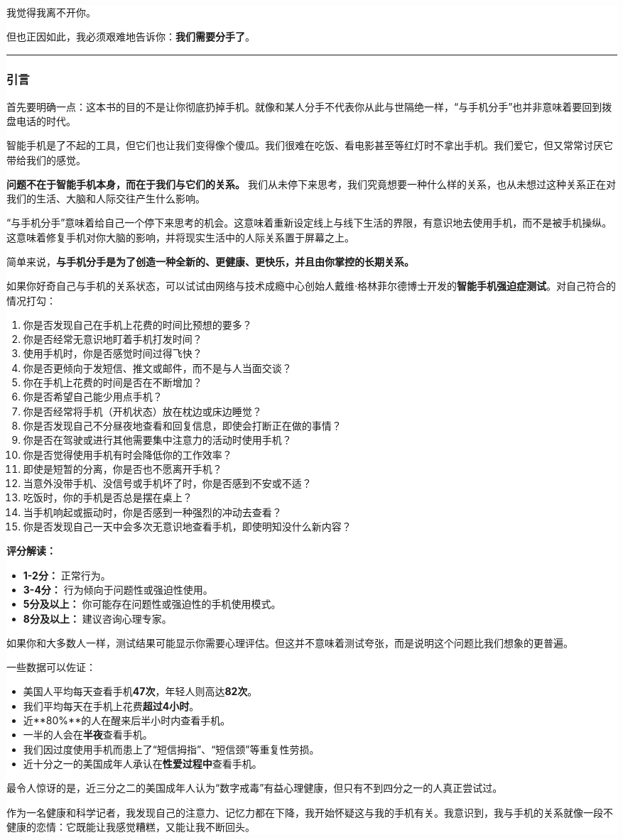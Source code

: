 我觉得我离不开你。

但也正因如此，我必须艰难地告诉你：**我们需要分手了**。

---

### 引言

首先要明确一点：这本书的目的不是让你彻底扔掉手机。就像和某人分手不代表你从此与世隔绝一样，“与手机分手”也并非意味着要回到拨盘电话的时代。

智能手机是了不起的工具，但它们也让我们变得像个傻瓜。我们很难在吃饭、看电影甚至等红灯时不拿出手机。我们爱它，但又常常讨厌它带给我们的感觉。

**问题不在于智能手机本身，而在于我们与它们的关系。** 我们从未停下来思考，我们究竟想要一种什么样的关系，也从未想过这种关系正在对我们的生活、大脑和人际交往产生什么影响。

“与手机分手”意味着给自己一个停下来思考的机会。这意味着重新设定线上与线下生活的界限，有意识地去使用手机，而不是被手机操纵。这意味着修复手机对你大脑的影响，并将现实生活中的人际关系置于屏幕之上。

简单来说，**与手机分手是为了创造一种全新的、更健康、更快乐，并且由你掌控的长期关系。**

如果你好奇自己与手机的关系状态，可以试试由网络与技术成瘾中心创始人戴维·格林菲尔德博士开发的**智能手机强迫症测试**。对自己符合的情况打勾：

1. 你是否发现自己在手机上花费的时间比预想的要多？
2. 你是否经常无意识地盯着手机打发时间？
3. 使用手机时，你是否感觉时间过得飞快？
4. 你是否更倾向于发短信、推文或邮件，而不是与人当面交谈？
5. 你在手机上花费的时间是否在不断增加？
6. 你是否希望自己能少用点手机？
7. 你是否经常将手机（开机状态）放在枕边或床边睡觉？
8. 你是否发现自己不分昼夜地查看和回复信息，即使会打断正在做的事情？
9. 你是否在驾驶或进行其他需要集中注意力的活动时使用手机？
10. 你是否觉得使用手机有时会降低你的工作效率？
11. 即使是短暂的分离，你是否也不愿离开手机？
12. 当意外没带手机、没信号或手机坏了时，你是否感到不安或不适？
13. 吃饭时，你的手机是否总是摆在桌上？
14. 当手机响起或振动时，你是否感到一种强烈的冲动去查看？
15. 你是否发现自己一天中会多次无意识地查看手机，即使明知没什么新内容？

**评分解读：**

* **1-2分：** 正常行为。
* **3-4分：** 行为倾向于问题性或强迫性使用。
* **5分及以上：** 你可能存在问题性或强迫性的手机使用模式。
* **8分及以上：** 建议咨询心理专家。

如果你和大多数人一样，测试结果可能显示你需要心理评估。但这并不意味着测试夸张，而是说明这个问题比我们想象的更普遍。

一些数据可以佐证：

* 美国人平均每天查看手机**47次**，年轻人则高达**82次**。
* 我们平均每天在手机上花费**超过4小时**。
* 近**80%**的人在醒来后半小时内查看手机。
* 一半的人会在**半夜**查看手机。
* 我们因过度使用手机而患上了“短信拇指”、“短信颈”等重复性劳损。
* 近十分之一的美国成年人承认在**性爱过程中**查看手机。

最令人惊讶的是，近三分之二的美国成年人认为“数字戒毒”有益心理健康，但只有不到四分之一的人真正尝试过。

作为一名健康和科学记者，我发现自己的注意力、记忆力都在下降，我开始怀疑这与我的手机有关。我意识到，我与手机的关系就像一段不健康的恋情：它既能让我感觉糟糕，又能让我不断回头。
